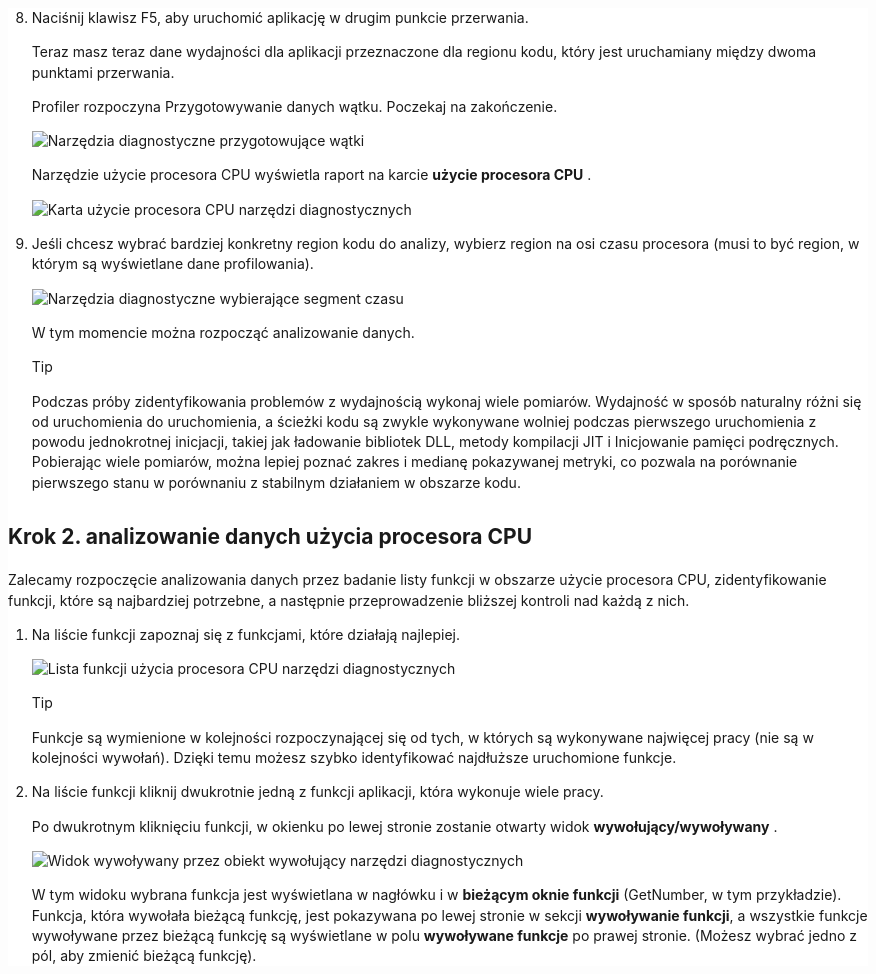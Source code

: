 8. Naciśnij klawisz F5, aby uruchomić aplikację w drugim punkcie przerwania.

     Teraz masz teraz dane wydajności dla aplikacji przeznaczone dla regionu kodu, który jest uruchamiany między dwoma punktami przerwania.

     Profiler rozpoczyna Przygotowywanie danych wątku. Poczekaj na zakończenie.

     ![Narzędzia diagnostyczne przygotowujące wątki](../profiling/media/diag-tools-preparing-data.png "DiagToolsPreparingThreads")

     Narzędzie użycie procesora CPU wyświetla raport na karcie **użycie procesora CPU** .

     ![Karta użycie procesora CPU narzędzi diagnostycznych](../profiling/media/diag-tools-cpu-usage-tab.png "DiagToolsCPUUsageTab")

9. Jeśli chcesz wybrać bardziej konkretny region kodu do analizy, wybierz region na osi czasu procesora (musi to być region, w którym są wyświetlane dane profilowania).

     ![Narzędzia diagnostyczne wybierające segment czasu](../profiling/media/diag-tools-select-time-segment.png "DiagToolsSelectTimeSegment")

     W tym momencie można rozpocząć analizowanie danych.

     > [!TIP]
     >  Podczas próby zidentyfikowania problemów z wydajnością wykonaj wiele pomiarów. Wydajność w sposób naturalny różni się od uruchomienia do uruchomienia, a ścieżki kodu są zwykle wykonywane wolniej podczas pierwszego uruchomienia z powodu jednokrotnej inicjacji, takiej jak ładowanie bibliotek DLL, metody kompilacji JIT i Inicjowanie pamięci podręcznych. Pobierając wiele pomiarów, można lepiej poznać zakres i medianę pokazywanej metryki, co pozwala na porównanie pierwszego stanu w porównaniu z stabilnym działaniem w obszarze kodu.

## <a name="step-2-analyze-cpu-usage-data"></a>Krok 2. analizowanie danych użycia procesora CPU

Zalecamy rozpoczęcie analizowania danych przez badanie listy funkcji w obszarze użycie procesora CPU, zidentyfikowanie funkcji, które są najbardziej potrzebne, a następnie przeprowadzenie bliższej kontroli nad każdą z nich.

1. Na liście funkcji zapoznaj się z funkcjami, które działają najlepiej.

    ![Lista funkcji użycia procesora CPU narzędzi diagnostycznych](../profiling/media/diag-tools-cpu-usage-function-list.png "DiagToolsCPUUsageFunctionList")

    > [!TIP]
    > Funkcje są wymienione w kolejności rozpoczynającej się od tych, w których są wykonywane najwięcej pracy (nie są w kolejności wywołań). Dzięki temu możesz szybko identyfikować najdłuższe uruchomione funkcje.

2. Na liście funkcji kliknij dwukrotnie jedną z funkcji aplikacji, która wykonuje wiele pracy.

    Po dwukrotnym kliknięciu funkcji, w okienku po lewej stronie zostanie otwarty widok **wywołujący/wywoływany** .

    ![Widok wywoływany przez obiekt wywołujący narzędzi diagnostycznych](../profiling/media/diag-tools-caller-callee.png "DiagToolsCallerCallee")

    W tym widoku wybrana funkcja jest wyświetlana w nagłówku i w **bieżącym oknie funkcji** (GetNumber, w tym przykładzie). Funkcja, która wywołała bieżącą funkcję, jest pokazywana po lewej stronie w sekcji **wywoływanie funkcji**, a wszystkie funkcje wywoływane przez bieżącą funkcję są wyświetlane w polu **wywoływane funkcje** po prawej stronie. (Możesz wybrać jedno z pól, aby zmienić bieżącą funkcję).
